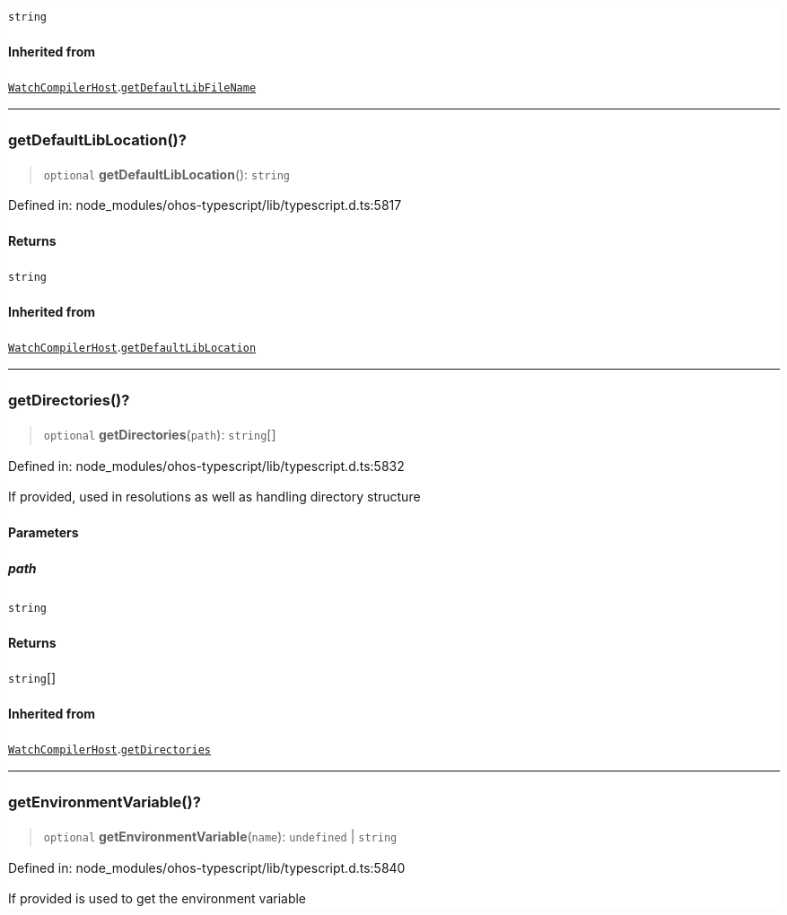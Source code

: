 `string`

#### Inherited from

[`WatchCompilerHost`](WatchCompilerHost.md).[`getDefaultLibFileName`](WatchCompilerHost.md#getdefaultlibfilename)

***

### getDefaultLibLocation()?

> `optional` **getDefaultLibLocation**(): `string`

Defined in: node\_modules/ohos-typescript/lib/typescript.d.ts:5817

#### Returns

`string`

#### Inherited from

[`WatchCompilerHost`](WatchCompilerHost.md).[`getDefaultLibLocation`](WatchCompilerHost.md#getdefaultliblocation)

***

### getDirectories()?

> `optional` **getDirectories**(`path`): `string`[]

Defined in: node\_modules/ohos-typescript/lib/typescript.d.ts:5832

If provided, used in resolutions as well as handling directory structure

#### Parameters

##### path

`string`

#### Returns

`string`[]

#### Inherited from

[`WatchCompilerHost`](WatchCompilerHost.md).[`getDirectories`](WatchCompilerHost.md#getdirectories)

***

### getEnvironmentVariable()?

> `optional` **getEnvironmentVariable**(`name`): `undefined` \| `string`

Defined in: node\_modules/ohos-typescript/lib/typescript.d.ts:5840

If provided is used to get the environment variable
